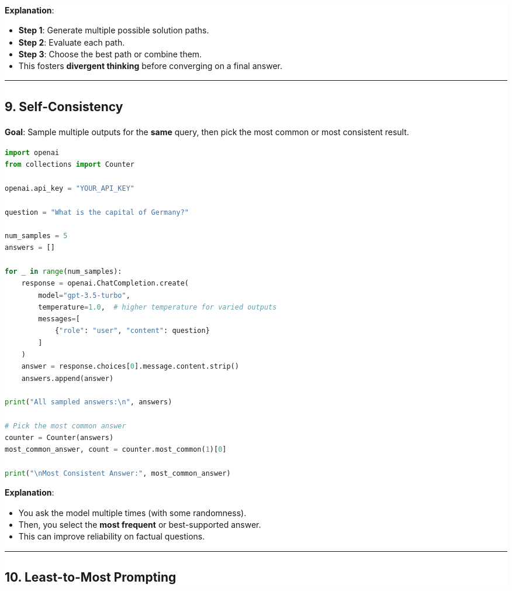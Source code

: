 **Explanation**:  
- **Step 1**: Generate multiple possible solution paths.  
- **Step 2**: Evaluate each path.  
- **Step 3**: Choose the best path or combine them.  
- This fosters **divergent thinking** before converging on a final answer.

---

## 9. Self-Consistency

**Goal**: Sample multiple outputs for the **same** query, then pick the most common or most consistent result.

```python
import openai
from collections import Counter

openai.api_key = "YOUR_API_KEY"

question = "What is the capital of Germany?"

num_samples = 5
answers = []

for _ in range(num_samples):
    response = openai.ChatCompletion.create(
        model="gpt-3.5-turbo",
        temperature=1.0,  # higher temperature for varied outputs
        messages=[
            {"role": "user", "content": question}
        ]
    )
    answer = response.choices[0].message.content.strip()
    answers.append(answer)

print("All sampled answers:\n", answers)

# Pick the most common answer
counter = Counter(answers)
most_common_answer, count = counter.most_common(1)[0]

print("\nMost Consistent Answer:", most_common_answer)
```

**Explanation**:  
- You ask the model multiple times (with some randomness).  
- Then, you select the **most frequent** or best-supported answer.  
- This can improve reliability on factual questions.

---

## 10. Least-to-Most Prompting
